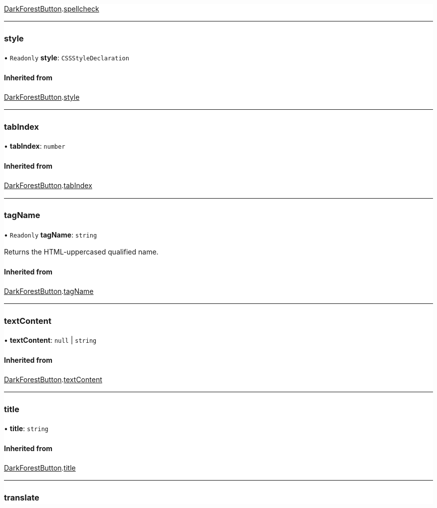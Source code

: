 [DarkForestButton](DarkForestButton.md).[spellcheck](DarkForestButton.md#spellcheck)

___

### style

• `Readonly` **style**: `CSSStyleDeclaration`

#### Inherited from

[DarkForestButton](DarkForestButton.md).[style](DarkForestButton.md#style)

___

### tabIndex

• **tabIndex**: `number`

#### Inherited from

[DarkForestButton](DarkForestButton.md).[tabIndex](DarkForestButton.md#tabindex)

___

### tagName

• `Readonly` **tagName**: `string`

Returns the HTML-uppercased qualified name.

#### Inherited from

[DarkForestButton](DarkForestButton.md).[tagName](DarkForestButton.md#tagname)

___

### textContent

• **textContent**: ``null`` \| `string`

#### Inherited from

[DarkForestButton](DarkForestButton.md).[textContent](DarkForestButton.md#textcontent)

___

### title

• **title**: `string`

#### Inherited from

[DarkForestButton](DarkForestButton.md).[title](DarkForestButton.md#title)

___

### translate

